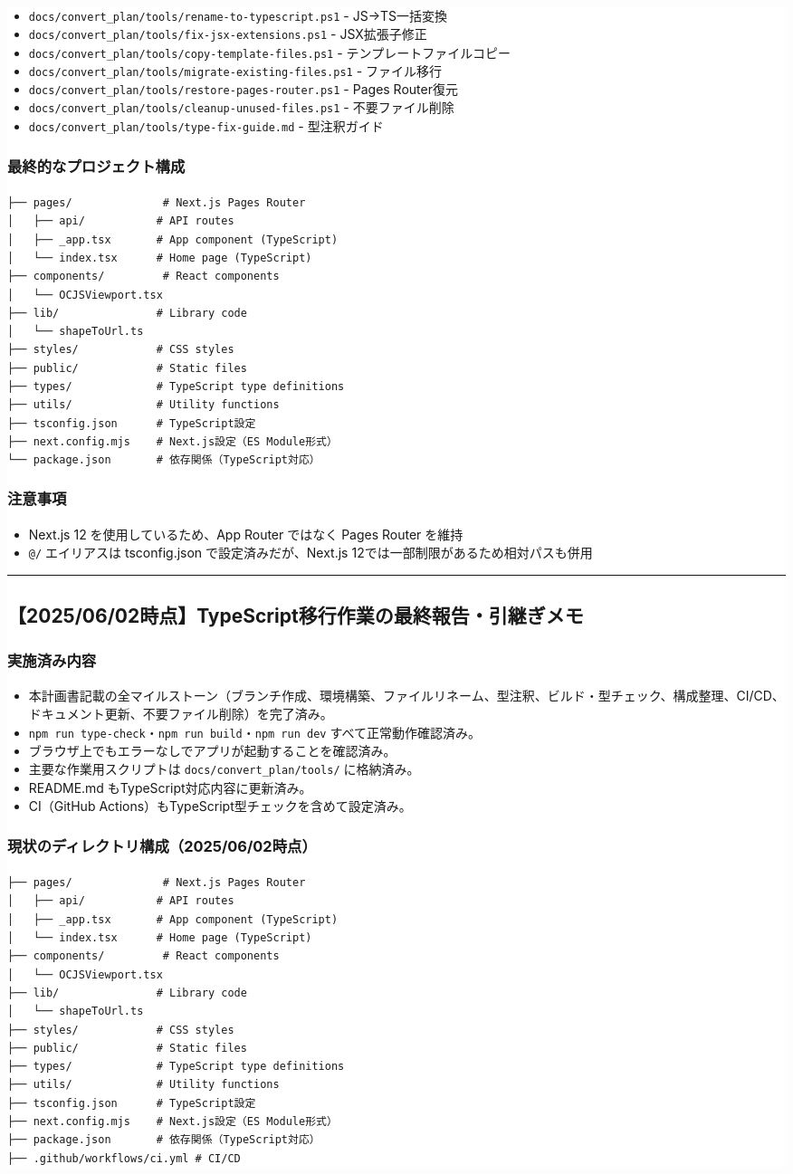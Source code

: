 - `docs/convert_plan/tools/rename-to-typescript.ps1` - JS→TS一括変換
- `docs/convert_plan/tools/fix-jsx-extensions.ps1` - JSX拡張子修正
- `docs/convert_plan/tools/copy-template-files.ps1` - テンプレートファイルコピー
- `docs/convert_plan/tools/migrate-existing-files.ps1` - ファイル移行
- `docs/convert_plan/tools/restore-pages-router.ps1` - Pages Router復元
- `docs/convert_plan/tools/cleanup-unused-files.ps1` - 不要ファイル削除
- `docs/convert_plan/tools/type-fix-guide.md` - 型注釈ガイド

### 最終的なプロジェクト構成

```
├── pages/              # Next.js Pages Router
│   ├── api/           # API routes
│   ├── _app.tsx       # App component (TypeScript)
│   └── index.tsx      # Home page (TypeScript)
├── components/         # React components
│   └── OCJSViewport.tsx
├── lib/               # Library code
│   └── shapeToUrl.ts
├── styles/            # CSS styles
├── public/            # Static files
├── types/             # TypeScript type definitions
├── utils/             # Utility functions
├── tsconfig.json      # TypeScript設定
├── next.config.mjs    # Next.js設定（ES Module形式）
└── package.json       # 依存関係（TypeScript対応）
```

### 注意事項

- Next.js 12 を使用しているため、App Router ではなく Pages Router を維持
- `@/` エイリアスは tsconfig.json で設定済みだが、Next.js 12では一部制限があるため相対パスも併用

--- 

## 【2025/06/02時点】TypeScript移行作業の最終報告・引継ぎメモ

### 実施済み内容

- 本計画書記載の全マイルストーン（ブランチ作成、環境構築、ファイルリネーム、型注釈、ビルド・型チェック、構成整理、CI/CD、ドキュメント更新、不要ファイル削除）を完了済み。
- `npm run type-check`・`npm run build`・`npm run dev` すべて正常動作確認済み。
- ブラウザ上でもエラーなしでアプリが起動することを確認済み。
- 主要な作業用スクリプトは `docs/convert_plan/tools/` に格納済み。
- README.md もTypeScript対応内容に更新済み。
- CI（GitHub Actions）もTypeScript型チェックを含めて設定済み。

### 現状のディレクトリ構成（2025/06/02時点）

```
├── pages/              # Next.js Pages Router
│   ├── api/           # API routes
│   ├── _app.tsx       # App component (TypeScript)
│   └── index.tsx      # Home page (TypeScript)
├── components/         # React components
│   └── OCJSViewport.tsx
├── lib/               # Library code
│   └── shapeToUrl.ts
├── styles/            # CSS styles
├── public/            # Static files
├── types/             # TypeScript type definitions
├── utils/             # Utility functions
├── tsconfig.json      # TypeScript設定
├── next.config.mjs    # Next.js設定（ES Module形式）
├── package.json       # 依存関係（TypeScript対応）
├── .github/workflows/ci.yml # CI/CD
```